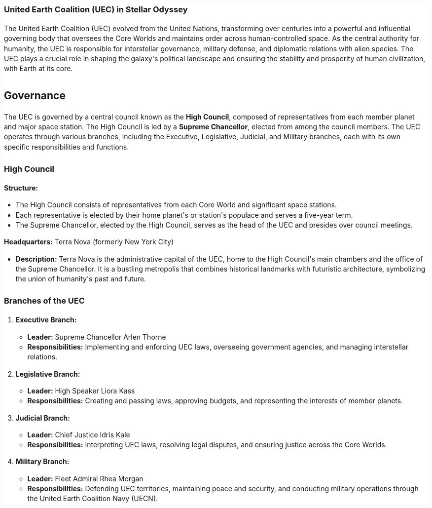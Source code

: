 ### **United Earth Coalition (UEC) in Stellar Odyssey**

The United Earth Coalition (UEC) evolved from the United Nations, transforming over centuries into a powerful and influential governing body that oversees the Core Worlds and maintains order across human-controlled space. As the central authority for humanity, the UEC is responsible for interstellar governance, military defense, and diplomatic relations with alien species. The UEC plays a crucial role in shaping the galaxy's political landscape and ensuring the stability and prosperity of human civilization, with Earth at its core.

## **Governance**

The UEC is governed by a central council known as the **High Council**, composed of representatives from each member planet and major space station. The High Council is led by a **Supreme Chancellor**, elected from among the council members. The UEC operates through various branches, including the Executive, Legislative, Judicial, and Military branches, each with its own specific responsibilities and functions.

### **High Council**

**Structure:**
- The High Council consists of representatives from each Core World and significant space stations.
- Each representative is elected by their home planet's or station's populace and serves a five-year term.
- The Supreme Chancellor, elected by the High Council, serves as the head of the UEC and presides over council meetings.

**Headquarters:** Terra Nova (formerly New York City)
- **Description:** Terra Nova is the administrative capital of the UEC, home to the High Council's main chambers and the office of the Supreme Chancellor. It is a bustling metropolis that combines historical landmarks with futuristic architecture, symbolizing the union of humanity's past and future.

### **Branches of the UEC**

1. **Executive Branch:**
   - **Leader:** Supreme Chancellor Arlen Thorne
   - **Responsibilities:** Implementing and enforcing UEC laws, overseeing government agencies, and managing interstellar relations.

2. **Legislative Branch:**
   - **Leader:** High Speaker Liora Kass
   - **Responsibilities:** Creating and passing laws, approving budgets, and representing the interests of member planets.

3. **Judicial Branch:**
   - **Leader:** Chief Justice Idris Kale
   - **Responsibilities:** Interpreting UEC laws, resolving legal disputes, and ensuring justice across the Core Worlds.

4. **Military Branch:**
   - **Leader:** Fleet Admiral Rhea Morgan
   - **Responsibilities:** Defending UEC territories, maintaining peace and security, and conducting military operations through the United Earth Coalition Navy (UECN).
